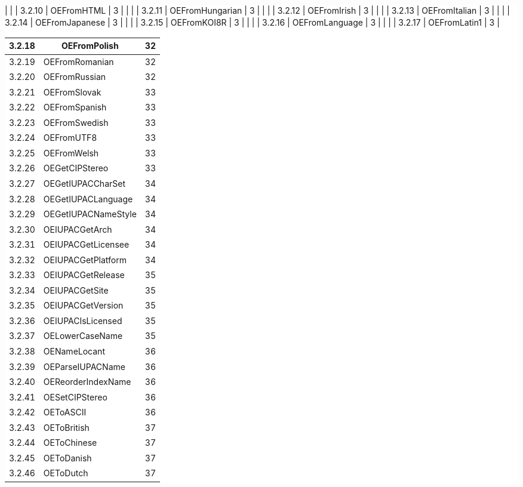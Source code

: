 |  |            | 3.2.10 | OEFromHTML                                           | 3 |
|  |            | 3.2.11 | OEFromHungarian                                      | 3 |
|  |            | 3.2.12 | OEFromIrish                                          | 3 |
|  |            | 3.2.13 | OEFromItalian                                        | 3 |
|  |            | 3.2.14 | OEFromJapanese                                       | 3 |
|  |            | 3.2.15 | OEFromKOI8R                                          | 3 |
|  |            | 3.2.16 | OEFromLanguage                                       | 3 |
|  |            | 3.2.17 | OEFromLatin1                                         | 3 |

| 3.2.18                   | OEFromPolish        | 32 |
|--------------------------|---------------------|----|
| 3.2.19                   | OEFromRomanian      | 32 |
| 3.2.20                   | OEFromRussian       | 32 |
| 3.2.21                   | OEFromSlovak        | 33 |
| 3.2.22                   | OEFromSpanish       | 33 |
| 3.2.23                   | OEFromSwedish       | 33 |
| 3.2.24                   | OEFromUTF8          | 33 |
| 3.2.25                   | OEFromWelsh         | 33 |
| 3.2.26                   | OEGetCIPStereo      | 33 |
| 3.2.27                   | OEGetIUPACCharSet   | 34 |
| 3.2.28                   | OEGetIUPACLanguage  | 34 |
| 3.2.29                   | OEGetIUPACNameStyle | 34 |
| 3.2.30                   | OEIUPACGetArch      | 34 |
| 3.2.31                   | OEIUPACGetLicensee  | 34 |
| 3.2.32                   | OEIUPACGetPlatform  | 34 |
| 3.2.33                   | OEIUPACGetRelease   | 35 |
| 3.2.34                   | OEIUPACGetSite      | 35 |
| 3.2.35                   | OEIUPACGetVersion   | 35 |
| 3.2.36                   | OEIUPACIsLicensed   | 35 |
| 3.2.37                   | OELowerCaseName     | 35 |
| 3.2.38                   | OENameLocant        | 36 |
| 3.2.39                   | OEParseIUPACName    | 36 |
| 3.2.40                   | OEReorderIndexName  | 36 |
| 3.2.41                   | OESetCIPStereo      | 36 |
| 3.2.42                   | OEToASCII           | 36 |
| 3.2.43                   | OEToBritish         | 37 |
| 3.2.44                   | OEToChinese         | 37 |
| 3.2.45                   | OEToDanish          | 37 |
| 3.2.46                   | OEToDutch           | 37 |